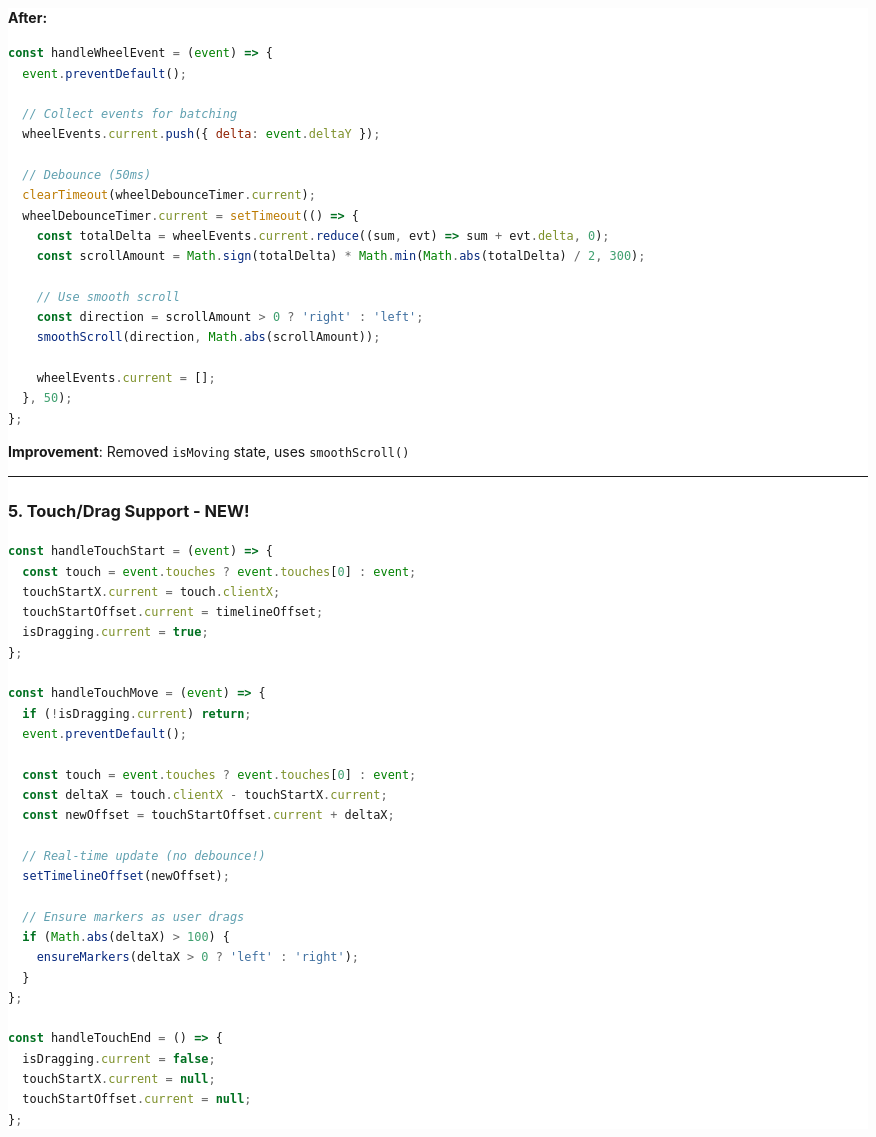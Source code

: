 **After:**
```javascript
const handleWheelEvent = (event) => {
  event.preventDefault();
  
  // Collect events for batching
  wheelEvents.current.push({ delta: event.deltaY });
  
  // Debounce (50ms)
  clearTimeout(wheelDebounceTimer.current);
  wheelDebounceTimer.current = setTimeout(() => {
    const totalDelta = wheelEvents.current.reduce((sum, evt) => sum + evt.delta, 0);
    const scrollAmount = Math.sign(totalDelta) * Math.min(Math.abs(totalDelta) / 2, 300);
    
    // Use smooth scroll
    const direction = scrollAmount > 0 ? 'right' : 'left';
    smoothScroll(direction, Math.abs(scrollAmount));
    
    wheelEvents.current = [];
  }, 50);
};
```

**Improvement**: Removed `isMoving` state, uses `smoothScroll()`

---

### **5. Touch/Drag Support - NEW!**

```javascript
const handleTouchStart = (event) => {
  const touch = event.touches ? event.touches[0] : event;
  touchStartX.current = touch.clientX;
  touchStartOffset.current = timelineOffset;
  isDragging.current = true;
};

const handleTouchMove = (event) => {
  if (!isDragging.current) return;
  event.preventDefault();
  
  const touch = event.touches ? event.touches[0] : event;
  const deltaX = touch.clientX - touchStartX.current;
  const newOffset = touchStartOffset.current + deltaX;
  
  // Real-time update (no debounce!)
  setTimelineOffset(newOffset);
  
  // Ensure markers as user drags
  if (Math.abs(deltaX) > 100) {
    ensureMarkers(deltaX > 0 ? 'left' : 'right');
  }
};

const handleTouchEnd = () => {
  isDragging.current = false;
  touchStartX.current = null;
  touchStartOffset.current = null;
};
```
